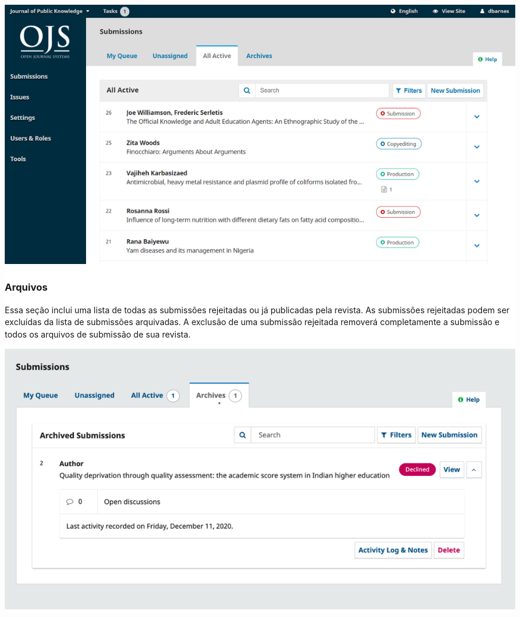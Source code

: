![A guia Todos os ativos no painel de submissões.](./assets/learning-ojs3.1-ed-dashboard-all-active.png)

### Arquivos

Essa seção inclui uma lista de todas as submissões rejeitadas ou já publicadas pela revista. As submissões rejeitadas ​​podem ser excluídas da lista de submissões arquivadas. A exclusão de uma submissão rejeitada removerá completamente a submissão e todos os arquivos de submissão de sua revista.

![A lista de submissões arquivadas com a opção de excluir submissões.](./assets/ojs-3.3-sub-delete.png)
